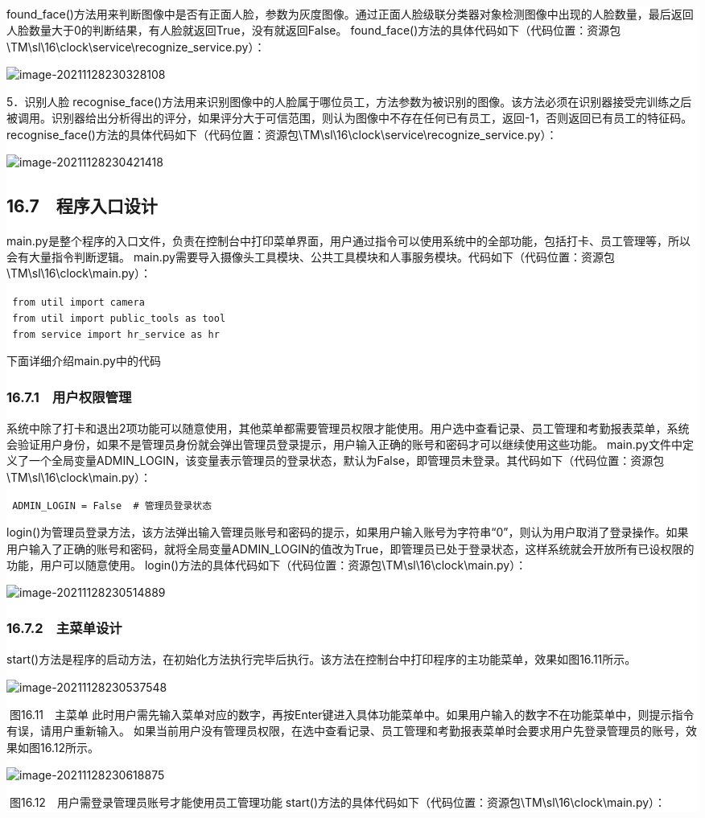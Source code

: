 found_face()方法用来判断图像中是否有正面人脸，参数为灰度图像。通过正面人脸级联分类器对象检测图像中出现的人脸数量，最后返回人脸数量大于0的判断结果，有人脸就返回True，没有就返回False。
found_face()方法的具体代码如下（代码位置：资源包\TM\sl\16\clock\service\recognize_service.py）：

![image-20211128230328108](OpenCV进阶篇01.assets/image-20211128230328108.png)

5．识别人脸
recognise_face()方法用来识别图像中的人脸属于哪位员工，方法参数为被识别的图像。该方法必须在识别器接受完训练之后被调用。识别器给出分析得出的评分，如果评分大于可信范围，则认为图像中不存在任何已有员工，返回-1，否则返回已有员工的特征码。
recognise_face()方法的具体代码如下（代码位置：资源包\TM\sl\16\clock\service\recognize_service.py）：

![image-20211128230421418](OpenCV进阶篇01.assets/image-20211128230421418.png)



## 16.7　程序入口设计

main.py是整个程序的入口文件，负责在控制台中打印菜单界面，用户通过指令可以使用系统中的全部功能，包括打卡、员工管理等，所以会有大量指令判断逻辑。
main.py需要导入摄像头工具模块、公共工具模块和人事服务模块。代码如下（代码位置：资源包\TM\sl\16\clock\main.py）：

     from util import camera
     from util import public_tools as tool
     from service import hr_service as hr
下面详细介绍main.py中的代码

### 16.7.1　用户权限管理

系统中除了打卡和退出2项功能可以随意使用，其他菜单都需要管理员权限才能使用。用户选中查看记录、员工管理和考勤报表菜单，系统会验证用户身份，如果不是管理员身份就会弹出管理员登录提示，用户输入正确的账号和密码才可以继续使用这些功能。
main.py文件中定义了一个全局变量ADMIN_LOGIN，该变量表示管理员的登录状态，默认为False，即管理员未登录。其代码如下（代码位置：资源包\TM\sl\16\clock\main.py）：

     ADMIN_LOGIN = False  # 管理员登录状态

login()为管理员登录方法，该方法弹出输入管理员账号和密码的提示，如果用户输入账号为字符串“0”，则认为用户取消了登录操作。如果用户输入了正确的账号和密码，就将全局变量ADMIN_LOGIN的值改为True，即管理员已处于登录状态，这样系统就会开放所有已设权限的功能，用户可以随意使用。
login()方法的具体代码如下（代码位置：资源包\TM\sl\16\clock\main.py）：

![image-20211128230514889](OpenCV进阶篇01.assets/image-20211128230514889.png)

### 16.7.2　主菜单设计

start()方法是程序的启动方法，在初始化方法执行完毕后执行。该方法在控制台中打印程序的主功能菜单，效果如图16.11所示。

![image-20211128230537548](OpenCV进阶篇01.assets/image-20211128230537548.png)

​                                                                               图16.11　主菜单
此时用户需先输入菜单对应的数字，再按Enter键进入具体功能菜单中。如果用户输入的数字不在功能菜单中，则提示指令有误，请用户重新输入。
如果当前用户没有管理员权限，在选中查看记录、员工管理和考勤报表菜单时会要求用户先登录管理员的账号，效果如图16.12所示。

![image-20211128230618875](OpenCV进阶篇01.assets/image-20211128230618875.png)

​                                                         图16.12　用户需登录管理员账号才能使用员工管理功能
start()方法的具体代码如下（代码位置：资源包\TM\sl\16\clock\main.py）：
